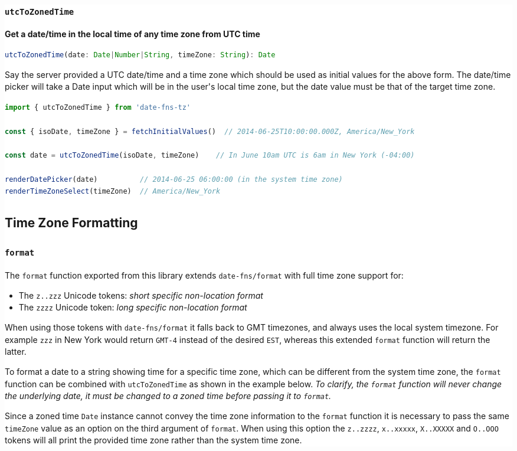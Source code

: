 ### `utcToZonedTime`

**Get a date/time in the local time of any time zone from UTC time**

```js
utcToZonedTime(date: Date|Number|String, timeZone: String): Date
```

Say the server provided a UTC date/time and a time zone which should be used as initial values for the above form.
The date/time picker will take a Date input which will be in the user's local time zone, but the date value
must be that of the target time zone.

```javascript
import { utcToZonedTime } from 'date-fns-tz'

const { isoDate, timeZone } = fetchInitialValues()  // 2014-06-25T10:00:00.000Z, America/New_York

const date = utcToZonedTime(isoDate, timeZone)    // In June 10am UTC is 6am in New York (-04:00)

renderDatePicker(date)          // 2014-06-25 06:00:00 (in the system time zone)
renderTimeZoneSelect(timeZone)  // America/New_York
```

## Time Zone Formatting

### `format`

The `format` function exported from this library extends `date-fns/format` with full time zone support for:

- The `z..zzz` Unicode tokens: *short specific non-location format*
- The `zzzz` Unicode token: *long specific non-location format*

When using those tokens with `date-fns/format` it falls back to GMT timezones, and always uses the local
system timezone. For example `zzz` in New York would return `GMT-4` instead of the desired `EST`, whereas
this extended `format` function will return the latter.

To format a date to a string showing time for a specific time zone, which can be different from the system
time zone, the `format` function can be combined with `utcToZonedTime` as shown in the example below. *To
clarify, the `format` function will never change the underlying date, it must be changed to a zoned time
before passing it to `format`.*

Since a zoned time `Date` instance cannot convey the time zone information to the `format` function it is
necessary to pass the same `timeZone` value as an option on the third argument of `format`. When using this
option the `z..zzzz`, `x..xxxxx`, `X..XXXXX` and `O..OOO` tokens will all print the provided time zone rather
than the system time zone.
